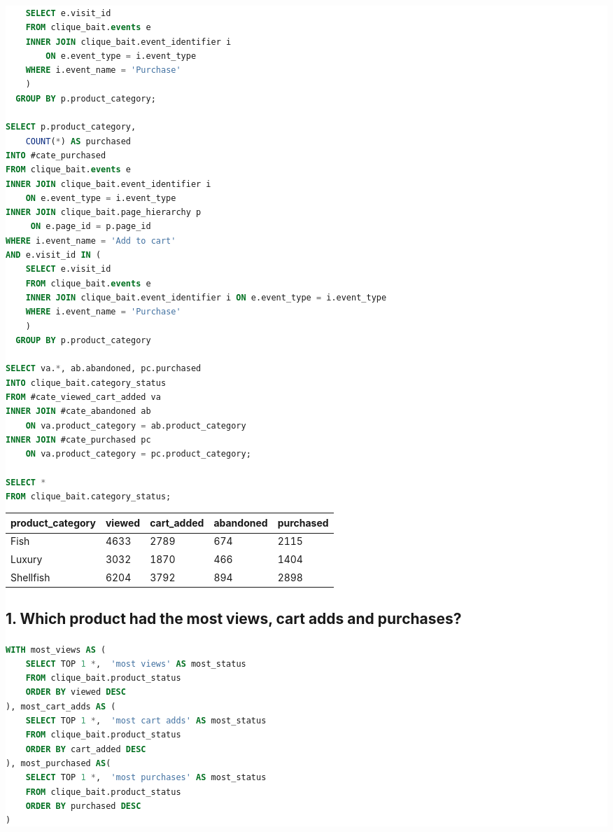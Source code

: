 ```sql
    SELECT e.visit_id
    FROM clique_bait.events e
    INNER JOIN clique_bait.event_identifier i
        ON e.event_type = i.event_type
    WHERE i.event_name = 'Purchase'
    )
  GROUP BY p.product_category;

SELECT p.product_category,
    COUNT(*) AS purchased
INTO #cate_purchased
FROM clique_bait.events e
INNER JOIN clique_bait.event_identifier i
    ON e.event_type = i.event_type
INNER JOIN clique_bait.page_hierarchy p
     ON e.page_id = p.page_id
WHERE i.event_name = 'Add to cart'
AND e.visit_id IN (
    SELECT e.visit_id
    FROM clique_bait.events e
    INNER JOIN clique_bait.event_identifier i ON e.event_type = i.event_type
    WHERE i.event_name = 'Purchase'
    )
  GROUP BY p.product_category

SELECT va.*, ab.abandoned, pc.purchased
INTO clique_bait.category_status
FROM #cate_viewed_cart_added va
INNER JOIN #cate_abandoned ab
    ON va.product_category = ab.product_category
INNER JOIN #cate_purchased pc
    ON va.product_category = pc.product_category;

SELECT *
FROM clique_bait.category_status;
```
|product_category|viewed|cart_added|abandoned|purchased|
|---|---|---|---|---|
|Fish|4633|2789|674|2115|
|Luxury|3032|1870|466|1404|
|Shellfish|6204|3792|894|2898|



## 1. Which product had the most views, cart adds and purchases?
``` sql
WITH most_views AS (
    SELECT TOP 1 *,  'most views' AS most_status
    FROM clique_bait.product_status
    ORDER BY viewed DESC
), most_cart_adds AS (
    SELECT TOP 1 *,  'most cart adds' AS most_status
    FROM clique_bait.product_status
    ORDER BY cart_added DESC
), most_purchased AS(
    SELECT TOP 1 *,  'most purchases' AS most_status
    FROM clique_bait.product_status
    ORDER BY purchased DESC
)

```